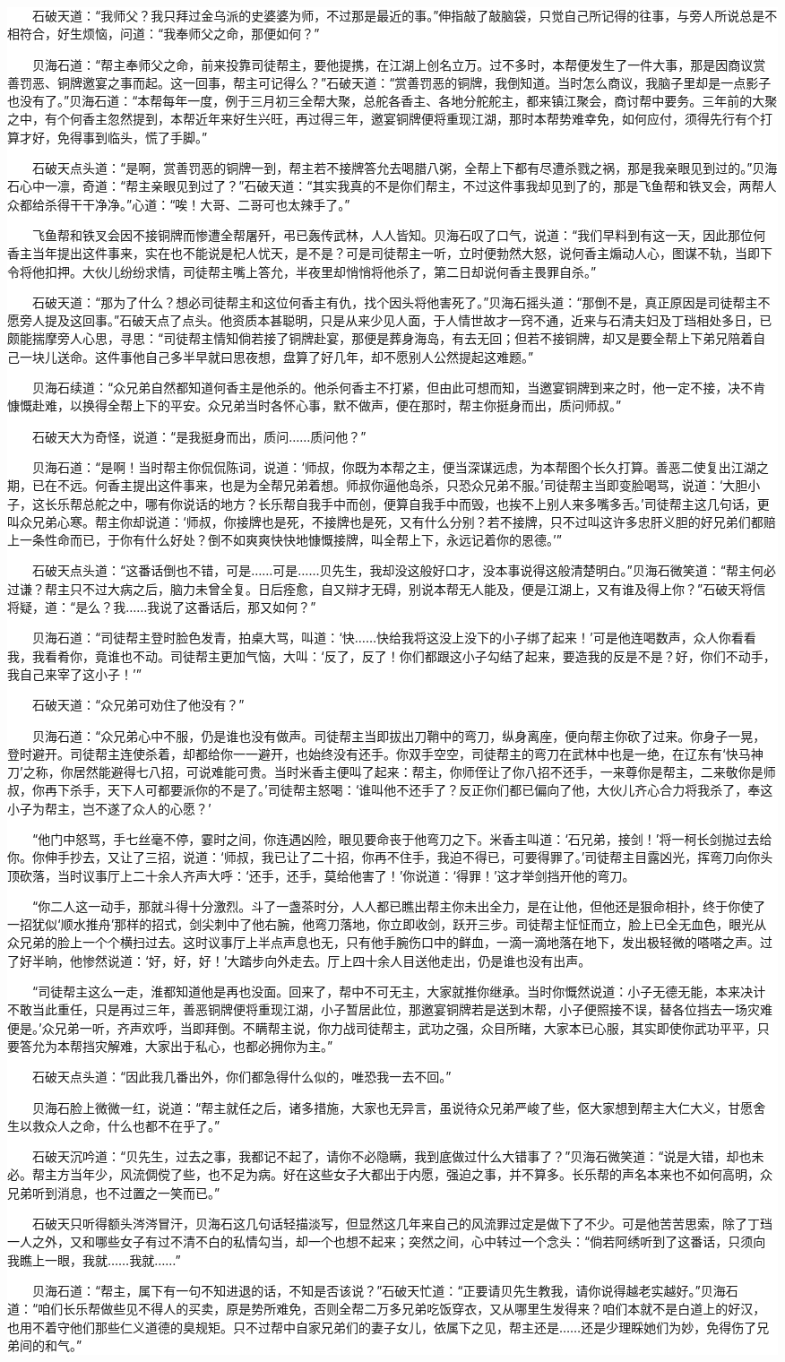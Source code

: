 　　石破天道：“我师父？我只拜过金乌派的史婆婆为师，不过那是最近的事。”伸指敲了敲脑袋，只觉自己所记得的往事，与旁人所说总是不相符合，好生烦恼，问道：“我奉师父之命，那便如何？”

　　贝海石道：“帮主奉师父之命，前来投靠司徒帮主，要他提携，在江湖上创名立万。过不多时，本帮便发生了一件大事，那是因商议赏善罚恶、铜牌邀宴之事而起。这一回事，帮主可记得么？”石破天道：“赏善罚恶的铜牌，我倒知道。当时怎么商议，我脑子里却是一点影子也没有了。”贝海石道：“本帮每年一度，例于三月初三全帮大聚，总舵各香主、各地分舵舵主，都来镇江聚会，商讨帮中要务。三年前的大聚之中，有个何香主忽然提到，本帮近年来好生兴旺，再过得三年，邀宴铜牌便将重现江湖，那时本帮势难幸免，如何应付，须得先行有个打算才好，免得事到临头，慌了手脚。”

　　石破天点头道：“是啊，赏善罚恶的铜牌一到，帮主若不接牌答允去喝腊八粥，全帮上下都有尽遭杀戮之祸，那是我亲眼见到过的。”贝海石心中一凛，奇道：“帮主亲眼见到过了？”石破天道：“其实我真的不是你们帮主，不过这件事我却见到了的，那是飞鱼帮和铁叉会，两帮人众都给杀得干干净净。”心道：“唉！大哥、二哥可也太辣手了。”

　　飞鱼帮和铁叉会因不接铜牌而惨遭全帮屠歼，弔已轰传武林，人人皆知。贝海石叹了口气，说道：“我们早料到有这一天，因此那位何香主当年提出这件事来，实在也不能说是杞人忧天，是不是？可是司徒帮主一听，立时便勃然大怒，说何香主煽动人心，图谋不轨，当即下令将他扣押。大伙儿纷纷求情，司徒帮主嘴上答允，半夜里却悄悄将他杀了，第二日却说何香主畏罪自杀。”

　　石破天道：“那为了什么？想必司徒帮主和这位何香主有仇，找个因头将他害死了。”贝海石摇头道：“那倒不是，真正原因是司徒帮主不愿旁人提及这回事。”石破天点了点头。他资质本甚聪明，只是从来少见人面，于人情世故才一窍不通，近来与石清夫妇及丁珰相处多日，已颇能揣摩旁人心思，寻思：“司徒帮主情知倘若接了铜牌赴宴，那便是葬身海岛，有去无回；但若不接铜牌，却又是要全帮上下弟兄陪着自己一块儿送命。这件事他自己多半早就曰思夜想，盘算了好几年，却不愿别人公然提起这难题。”

　　贝海石续道：“众兄弟自然都知道何香主是他杀的。他杀何香主不打紧，但由此可想而知，当邀宴铜牌到来之时，他一定不接，决不肯慷慨赴难，以换得全帮上下的平安。众兄弟当时各怀心事，默不做声，便在那时，帮主你挺身而出，质问师叔。”

　　石破天大为奇怪，说道：“是我挺身而出，质问……质问他？”

　　贝海石道：“是啊！当时帮主你侃侃陈词，说道：‘师叔，你既为本帮之主，便当深谋远虑，为本帮图个长久打算。善恶二使复出江湖之期，已在不远。何香主提出这件事来，也是为全帮兄弟着想。师叔你逼他岛杀，只恐众兄弟不服。’司徒帮主当即变脸喝骂，说道：‘大胆小子，这长乐帮总舵之中，哪有你说话的地方？长乐帮自我手中而创，便算自我手中而毁，也挨不上别人来多嘴多舌。’司徒帮主这几句话，更叫众兄弟心寒。帮主你却说道：‘师叔，你接牌也是死，不接牌也是死，又有什么分别？若不接牌，只不过叫这许多忠肝义胆的好兄弟们都赔上一条性命而已，于你有什么好处？倒不如爽爽快快地慷慨接牌，叫全帮上下，永远记着你的恩德。’”

　　石破天点头道：“这番话倒也不错，可是……可是……贝先生，我却没这般好口才，没本事说得这般清楚明白。”贝海石微笑道：“帮主何必过谦？帮主只不过大病之后，脑力未曾全复。日后痊愈，自又辩才无碍，别说本帮无人能及，便是江湖上，又有谁及得上你？”石破天将信将疑，道：“是么？我……我说了这番话后，那又如何？”

　　贝海石道：“司徒帮主登时脸色发青，拍桌大骂，叫道：‘快……快给我将这没上没下的小子绑了起来！’可是他连喝数声，众人你看看我，我看肴你，竟谁也不动。司徒帮主更加气恼，大叫：‘反了，反了！你们都跟这小子勾结了起来，要造我的反是不是？好，你们不动手，我自己来宰了这小子！’”

　　石破天道：“众兄弟可劝住了他没有？”

　　贝海石道：“众兄弟心中不服，仍是谁也没有做声。司徒帮主当即拔出刀鞘中的弯刀，纵身离座，便向帮主你砍了过来。你身子一晃，登时避开。司徒帮主连使杀着，却都给你一一避开，也始终没有还手。你双手空空，司徒帮主的弯刀在武林中也是一绝，在辽东有‘快马神刀’之称，你居然能避得七八招，可说难能可贵。当时米香主便叫了起来：帮主，你师侄让了你八招不还手，一来尊你是帮主，二来敬你是师叔，你再下杀手，天下人可都要派你的不是了。’司徒帮主怒喝：‘谁叫他不还手了？反正你们都已偏向了他，大伙儿齐心合力将我杀了，奉这小子为帮主，岂不遂了众人的心愿？’

　　“他门中怒骂，手七丝毫不停，霎时之间，你连遇凶险，眼见要命丧于他弯刀之下。米香主叫道：‘石兄弟，接剑！’将一柯长剑抛过去给你。你伸手抄去，又让了三招，说道：‘师叔，我已让了二十招，你再不住手，我迫不得已，可要得罪了。’司徒帮主目露凶光，挥弯刀向你头顶砍落，当时议事厅上二十余人齐声大呼：‘还手，还手，莫给他害了！’你说道：‘得罪！’这才举剑挡开他的弯刀。

　　“你二人这一动手，那就斗得十分激烈。斗了一盏茶时分，人人都已瞧出帮主你未出全力，是在让他，但他还是狠命相扑，终于你使了一招犹似‘顺水推舟’那样的招式，剑尖刺中了他右腕，他弯刀落地，你立即收剑，跃开三步。司徒帮主怔怔而立，脸上已全无血色，眼光从众兄弟的脸上一个个横扫过去。这时议事厅上半点声息也无，只有他手腕伤口中的鲜血，一滴一滴地落在地下，发出极轻微的嗒嗒之声。过了好半晌，他惨然说道：‘好，好，好！’大踏步向外走去。厅上四十余人目送他走出，仍是谁也没有出声。

　　“司徒帮主这么一走，淮都知道他是再也没面。回来了，帮中不可无主，大家就推你继承。当时你慨然说道：小子无德无能，本来决计不敢当此重任，只是再过三年，善恶铜牌便将重现江湖，小子暂居此位，那邀宴铜牌若是送到木帮，小子便照接不误，替各位挡去一场灾难便是。’众兄弟一听，齐声欢呼，当即拜倒。不瞒帮主说，你力战司徒帮主，武功之强，众目所睹，大家本已心服，其实即使你武功平平，只要答允为本帮挡灾解难，大家出于私心，也都必拥你为主。”

　　石破天点头道：“因此我几番出外，你们都急得什么似的，唯恐我一去不回。”

　　贝海石脸上微微一红，说道：“帮主就任之后，诸多措施，大家也无异言，虽说待众兄弟严峻了些，伛大家想到帮主大仁大义，甘愿舍生以救众人之命，什么也都不在乎了。”

　　石破天沉吟道：“贝先生，过去之事，我都记不起了，请你不必隐瞒，我到底做过什么大错事了？”贝海石微笑道：“说是大错，却也未必。帮主方当年少，风流倜傥了些，也不足为病。好在这些女子大都出于内愿，强迫之事，并不算多。长乐帮的声名本来也不如何高明，众兄弟听到消息，也不过置之一笑而已。”

　　石破天只听得额头涔涔冒汗，贝海石这几句话轻描淡写，但显然这几年来自己的风流罪过定是做下了不少。可是他苦苦思索，除了丁珰一人之外，又和哪些女子有过不清不白的私情勾当，却一个也想不起来；突然之间，心中转过一个念头：“倘若阿绣听到了这番话，只须向我瞧上一眼，我就……我就……”

　　贝海石道：“帮主，属下有一句不知进退的话，不知是否该说？”石破天忙道：“正要请贝先生教我，请你说得越老实越好。”贝海石道：“咱们长乐帮做些见不得人的买卖，原是势所难免，否则全帮二万多兄弟吃饭穿衣，又从哪里生发得来？咱们本就不是白道上的好汉，也用不着守他们那些仁义道德的臭规矩。只不过帮中自家兄弟们的妻子女儿，依属下之见，帮主还是……还是少理睬她们为妙，免得伤了兄弟间的和气。”
